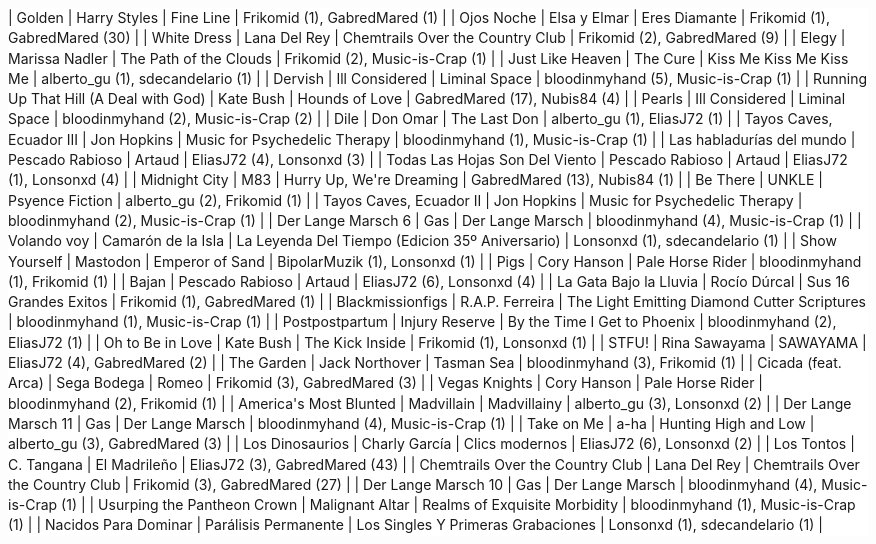 | Golden | Harry Styles | Fine Line | Frikomid (1), GabredMared (1) |
| Ojos Noche | Elsa y Elmar | Eres Diamante | Frikomid (1), GabredMared (30) |
| White Dress | Lana Del Rey | Chemtrails Over the Country Club | Frikomid (2), GabredMared (9) |
| Elegy | Marissa Nadler | The Path of the Clouds | Frikomid (2), Music-is-Crap (1) |
| Just Like Heaven | The Cure | Kiss Me Kiss Me Kiss Me | alberto_gu (1), sdecandelario (1) |
| Dervish | Ill Considered | Liminal Space | bloodinmyhand (5), Music-is-Crap (1) |
| Running Up That Hill (A Deal with God) | Kate Bush | Hounds of Love | GabredMared (17), Nubis84 (4) |
| Pearls | Ill Considered | Liminal Space | bloodinmyhand (2), Music-is-Crap (2) |
| Dile | Don Omar | The Last Don | alberto_gu (1), EliasJ72 (1) |
| Tayos Caves, Ecuador III | Jon Hopkins | Music for Psychedelic Therapy | bloodinmyhand (1), Music-is-Crap (1) |
| Las habladurías del mundo | Pescado Rabioso | Artaud | EliasJ72 (4), Lonsonxd (3) |
| Todas Las Hojas Son Del Viento | Pescado Rabioso | Artaud | EliasJ72 (1), Lonsonxd (4) |
| Midnight City | M83 | Hurry Up, We're Dreaming | GabredMared (13), Nubis84 (1) |
| Be There | UNKLE | Psyence Fiction | alberto_gu (2), Frikomid (1) |
| Tayos Caves, Ecuador II | Jon Hopkins | Music for Psychedelic Therapy | bloodinmyhand (2), Music-is-Crap (1) |
| Der Lange Marsch 6 | Gas | Der Lange Marsch | bloodinmyhand (4), Music-is-Crap (1) |
| Volando voy | Camarón de la Isla | La Leyenda Del Tiempo (Edicion 35º Aniversario) | Lonsonxd (1), sdecandelario (1) |
| Show Yourself | Mastodon | Emperor of Sand | BipolarMuzik (1), Lonsonxd (1) |
| Pigs | Cory Hanson | Pale Horse Rider | bloodinmyhand (1), Frikomid (1) |
| Bajan | Pescado Rabioso | Artaud | EliasJ72 (6), Lonsonxd (4) |
| La Gata Bajo la Lluvia | Rocío Dúrcal | Sus 16 Grandes Exitos | Frikomid (1), GabredMared (1) |
| Blackmissionfigs | R.A.P. Ferreira | The Light Emitting Diamond Cutter Scriptures | bloodinmyhand (1), Music-is-Crap (1) |
| Postpostpartum | Injury Reserve | By the Time I Get to Phoenix | bloodinmyhand (2), EliasJ72 (1) |
| Oh to Be in Love | Kate Bush | The Kick Inside | Frikomid (1), Lonsonxd (1) |
| STFU! | Rina Sawayama | SAWAYAMA | EliasJ72 (4), GabredMared (2) |
| The Garden | Jack Northover | Tasman Sea | bloodinmyhand (3), Frikomid (1) |
| Cicada (feat. Arca) | Sega Bodega | Romeo | Frikomid (3), GabredMared (3) |
| Vegas Knights | Cory Hanson | Pale Horse Rider | bloodinmyhand (2), Frikomid (1) |
| America's Most Blunted | Madvillain | Madvillainy | alberto_gu (3), Lonsonxd (2) |
| Der Lange Marsch 11 | Gas | Der Lange Marsch | bloodinmyhand (4), Music-is-Crap (1) |
| Take on Me | a-ha | Hunting High and Low | alberto_gu (3), GabredMared (3) |
| Los Dinosaurios | Charly García | Clics modernos | EliasJ72 (6), Lonsonxd (2) |
| Los Tontos | C. Tangana | El Madrileño | EliasJ72 (3), GabredMared (43) |
| Chemtrails Over the Country Club | Lana Del Rey | Chemtrails Over the Country Club | Frikomid (3), GabredMared (27) |
| Der Lange Marsch 10 | Gas | Der Lange Marsch | bloodinmyhand (4), Music-is-Crap (1) |
| Usurping the Pantheon Crown | Malignant Altar | Realms of Exquisite Morbidity | bloodinmyhand (1), Music-is-Crap (1) |
| Nacidos Para Dominar | Parálisis Permanente | Los Singles Y Primeras Grabaciones | Lonsonxd (1), sdecandelario (1) |